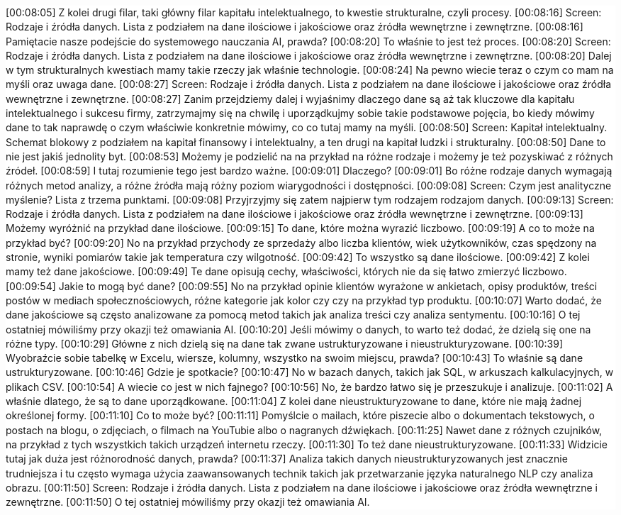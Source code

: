 [00:08:05] Z kolei drugi filar, taki główny filar kapitału intelektualnego, to kwestie strukturalne, czyli procesy.
[00:08:16] Screen: Rodzaje i źródła danych. Lista z podziałem na dane ilościowe i jakościowe oraz źródła wewnętrzne i zewnętrzne.
[00:08:16] Pamiętacie nasze podejście do systemowego nauczania AI, prawda?
[00:08:20] To właśnie to jest też proces.
[00:08:20] Screen: Rodzaje i źródła danych. Lista z podziałem na dane ilościowe i jakościowe oraz źródła wewnętrzne i zewnętrzne.
[00:08:20] Dalej w tym strukturalnych kwestiach mamy takie rzeczy jak właśnie technologie.
[00:08:24] Na pewno wiecie teraz o czym co mam na myśli oraz uwaga dane.
[00:08:27] Screen: Rodzaje i źródła danych. Lista z podziałem na dane ilościowe i jakościowe oraz źródła wewnętrzne i zewnętrzne.
[00:08:27] Zanim przejdziemy dalej i wyjaśnimy dlaczego dane są aż tak kluczowe dla kapitału intelektualnego i sukcesu firmy, zatrzymajmy się na chwilę i uporządkujmy sobie takie podstawowe pojęcia, bo kiedy mówimy dane to tak naprawdę o czym właściwie konkretnie mówimy, co co tutaj mamy na myśli.
[00:08:50] Screen: Kapitał intelektualny. Schemat blokowy z podziałem na kapitał finansowy i intelektualny, a ten drugi na kapitał ludzki i strukturalny.
[00:08:50] Dane to nie jest jakiś jednolity byt.
[00:08:53] Możemy je podzielić na na przykład na różne rodzaje i możemy je też pozyskiwać z różnych źródeł.
[00:08:59] I tutaj rozumienie tego jest bardzo ważne.
[00:09:01] Dlaczego?
[00:09:01] Bo różne rodzaje danych wymagają różnych metod analizy, a różne źródła mają różny poziom wiarygodności i dostępności.
[00:09:08] Screen: Czym jest analityczne myślenie? Lista z trzema punktami.
[00:09:08] Przyjrzyjmy się zatem najpierw tym rodzajem rodzajom danych.
[00:09:13] Screen: Rodzaje i źródła danych. Lista z podziałem na dane ilościowe i jakościowe oraz źródła wewnętrzne i zewnętrzne.
[00:09:13] Możemy wyróżnić na przykład dane ilościowe.
[00:09:15] To dane, które można wyrazić liczbowo.
[00:09:19] A co to może na przykład być?
[00:09:20] No na przykład przychody ze sprzedaży albo liczba klientów, wiek użytkowników, czas spędzony na stronie, wyniki pomiarów takie jak temperatura czy wilgotność.
[00:09:42] To wszystko są dane ilościowe.
[00:09:42] Z kolei mamy też dane jakościowe.
[00:09:49] Te dane opisują cechy, właściwości, których nie da się łatwo zmierzyć liczbowo.
[00:09:54] Jakie to mogą być dane?
[00:09:55] No na przykład opinie klientów wyrażone w ankietach, opisy produktów, treści postów w mediach społecznościowych, różne kategorie jak kolor czy czy na przykład typ produktu.
[00:10:07] Warto dodać, że dane jakościowe są często analizowane za pomocą metod takich jak analiza treści czy analiza sentymentu.
[00:10:16] O tej ostatniej mówiliśmy przy okazji też omawiania AI.
[00:10:20] Jeśli mówimy o danych, to warto też dodać, że dzielą się one na różne typy.
[00:10:29] Główne z nich dzielą się na dane tak zwane ustrukturyzowane i nieustrukturyzowane.
[00:10:39] Wyobraźcie sobie tabelkę w Excelu, wiersze, kolumny, wszystko na swoim miejscu, prawda?
[00:10:43] To właśnie są dane ustrukturyzowane.
[00:10:46] Gdzie je spotkacie?
[00:10:47] No w bazach danych, takich jak SQL, w arkuszach kalkulacyjnych, w plikach CSV.
[00:10:54] A wiecie co jest w nich fajnego?
[00:10:56] No, że bardzo łatwo się je przeszukuje i analizuje.
[00:11:02] A właśnie dlatego, że są to dane uporządkowane.
[00:11:04] Z kolei dane nieustrukturyzowane to dane, które nie mają żadnej określonej formy.
[00:11:10] Co to może być?
[00:11:11] Pomyślcie o mailach, które piszecie albo o dokumentach tekstowych, o postach na blogu, o zdjęciach, o filmach na YouTubie albo o nagranych dźwiękach.
[00:11:25] Nawet dane z różnych czujników, na przykład z tych wszystkich takich urządzeń internetu rzeczy.
[00:11:30] To też dane nieustrukturyzowane.
[00:11:33] Widzicie tutaj jak duża jest różnorodność danych, prawda?
[00:11:37] Analiza takich danych nieustrukturyzowanych jest znacznie trudniejsza i tu często wymaga użycia zaawansowanych technik takich jak przetwarzanie języka naturalnego NLP czy analiza obrazu.
[00:11:50] Screen: Rodzaje i źródła danych. Lista z podziałem na dane ilościowe i jakościowe oraz źródła wewnętrzne i zewnętrzne.
[00:11:50] O tej ostatniej mówiliśmy przy okazji też omawiania AI.